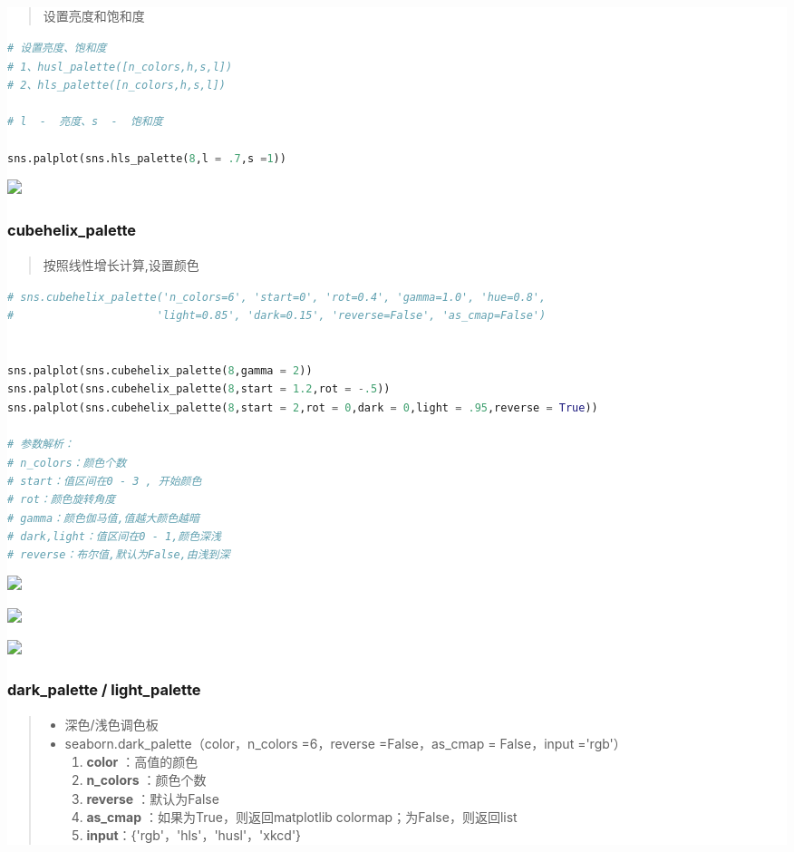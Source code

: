 > 设置亮度和饱和度

```python
# 设置亮度、饱和度
# 1、husl_palette([n_colors,h,s,l])
# 2、hls_palette([n_colors,h,s,l])

# l  -  亮度、s  -  饱和度

sns.palplot(sns.hls_palette(8,l = .7,s =1))
```


![](https://gitee.com/minzvv/blog_images/raw/master/seaborn-1/output_5_0.png)

### cubehelix_palette

> 按照线性增长计算,设置颜色

```python
# sns.cubehelix_palette('n_colors=6', 'start=0', 'rot=0.4', 'gamma=1.0', 'hue=0.8', 
#                      'light=0.85', 'dark=0.15', 'reverse=False', 'as_cmap=False')


sns.palplot(sns.cubehelix_palette(8,gamma = 2))
sns.palplot(sns.cubehelix_palette(8,start = 1.2,rot = -.5))
sns.palplot(sns.cubehelix_palette(8,start = 2,rot = 0,dark = 0,light = .95,reverse = True))

# 参数解析：
# n_colors：颜色个数
# start：值区间在0 - 3 , 开始颜色
# rot：颜色旋转角度
# gamma：颜色伽马值,值越大颜色越暗
# dark,light：值区间在0 - 1,颜色深浅
# reverse：布尔值,默认为False,由浅到深
```


![](https://gitee.com/minzvv/blog_images/raw/master/seaborn-1/output_6_0.png)



![](https://gitee.com/minzvv/blog_images/raw/master/seaborn-1/output_6_1.png)



![](https://gitee.com/minzvv/blog_images/raw/master/seaborn-1/output_6_2.png)

### dark_palette / light_palette

> - 深色/浅色调色板
> - seaborn.dark_palette（color，n_colors =6，reverse =False，as_cmap = False，input ='rgb'）
>     1. **color** ：高值的颜色
>     2. **n_colors** ：颜色个数
>     3. **reverse** ：默认为False
>     4. **as_cmap** ：如果为True，则返回matplotlib colormap；为False，则返回list
>     5. **input**：{'rgb'，'hls'，'husl'，'xkcd'}
